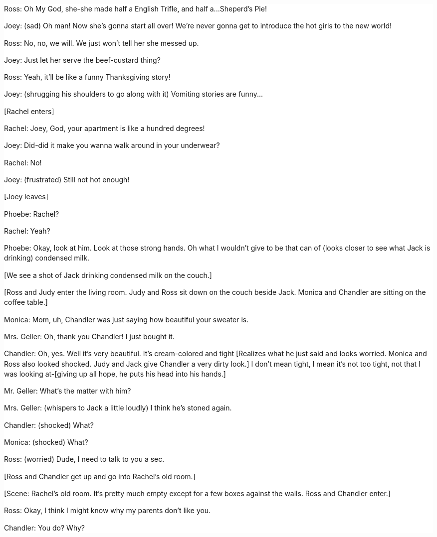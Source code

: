 Ross: Oh My God, she-she made half a English Trifle, and half a...Sheperd’s Pie!

Joey: (sad) Oh man! Now she’s gonna start all over! We’re never gonna get to introduce the hot girls to the new world!

Ross: No, no, we will. We just won’t tell her she messed up.

Joey: Just let her serve the beef-custard thing?

Ross: Yeah, it’ll be like a funny Thanksgiving story!

Joey: (shrugging his shoulders to go along with it) Vomiting stories are funny...

[Rachel enters]

Rachel: Joey, God, your apartment is like a hundred degrees!

Joey: Did-did it make you wanna walk around in your underwear?

Rachel: No!

Joey: (frustrated) Still not hot enough!

[Joey leaves]

Phoebe: Rachel?

Rachel: Yeah?

Phoebe: Okay, look at him. Look at those strong hands. Oh what I wouldn’t give to be that can of (looks closer to see what Jack is drinking) condensed milk.

[We see a shot of Jack drinking condensed milk on the couch.]

[Ross and Judy enter the living room. Judy and Ross sit down on the couch beside Jack. Monica and Chandler are sitting on the coffee table.]

Monica: Mom, uh, Chandler was just saying how beautiful your sweater is.

Mrs. Geller: Oh, thank you Chandler! I just bought it.

Chandler: Oh, yes. Well it’s very beautiful. It’s cream-colored and tight [Realizes what he just said and looks worried. Monica and Ross also looked shocked. Judy and Jack give Chandler a very dirty look.] I don’t mean tight, I mean it’s not too tight, not that I was looking at-[giving up all hope, he puts his head into his hands.]

Mr. Geller: What’s the matter with him?

Mrs. Geller: (whispers to Jack a little loudly) I think he’s stoned again.

Chandler: (shocked) What?

Monica: (shocked) What?

Ross: (worried) Dude, I need to talk to you a sec.

[Ross and Chandler get up and go into Rachel’s old room.]

[Scene: Rachel’s old room. It’s pretty much empty except for a few boxes against the walls. Ross and Chandler enter.]

Ross: Okay, I think I might know why my parents don’t like you.

Chandler: You do? Why?
